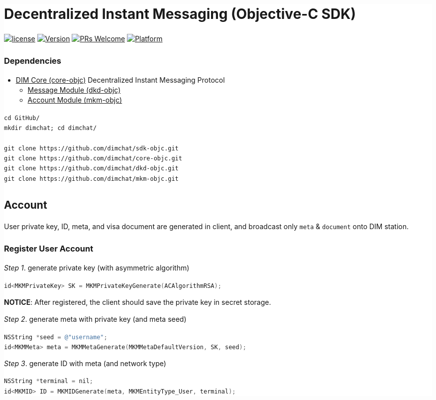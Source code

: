 # Decentralized Instant Messaging (Objective-C SDK)

[![license](https://img.shields.io/github/license/mashape/apistatus.svg)](https://github.com/dimchat/sdk-objc/blob/master/LICENSE)
[![Version](https://img.shields.io/badge/alpha-0.1.0-red.svg)](https://github.com/dimchat/sdk-objc/archive/master.zip)
[![PRs Welcome](https://img.shields.io/badge/PRs-welcome-brightgreen.svg)](https://github.com/dimchat/sdk-objc/pulls)
[![Platform](https://img.shields.io/badge/Platform-iOS%20%7C%20OSX%20%7C%20watchOS%20%7C%20tvOS-brightgreen.svg)](https://github.com/dimchat/sdk-objc/wiki)

### Dependencies

- [DIM Core (core-objc)](https://github.com/dimchat/core-objc) Decentralized Instant Messaging Protocol
	- [Message Module (dkd-objc)](https://github.com/dimchat/dkd-objc)
	- [Account Module (mkm-objc)](https://github.com/dimchat/mkm-objc)


```shell
cd GitHub/
mkdir dimchat; cd dimchat/

git clone https://github.com/dimchat/sdk-objc.git
git clone https://github.com/dimchat/core-objc.git
git clone https://github.com/dimchat/dkd-objc.git
git clone https://github.com/dimchat/mkm-objc.git
```


## Account

User private key, ID, meta, and visa document are generated in client,
and broadcast only ```meta``` & ```document``` onto DIM station.

### Register User Account

_Step 1_. generate private key (with asymmetric algorithm)

```objective-c
id<MKMPrivateKey> SK = MKMPrivateKeyGenerate(ACAlgorithmRSA);
```

**NOTICE**: After registered, the client should save the private key in secret storage.

_Step 2_. generate meta with private key (and meta seed)

```objective-c
NSString *seed = @"username";
id<MKMMeta> meta = MKMMetaGenerate(MKMMetaDefaultVersion, SK, seed);
```

_Step 3_. generate ID with meta (and network type)

```objective-c
NSString *terminal = nil;
id<MKMID> ID = MKMIDGenerate(meta, MKMEntityType_User, terminal);
```
